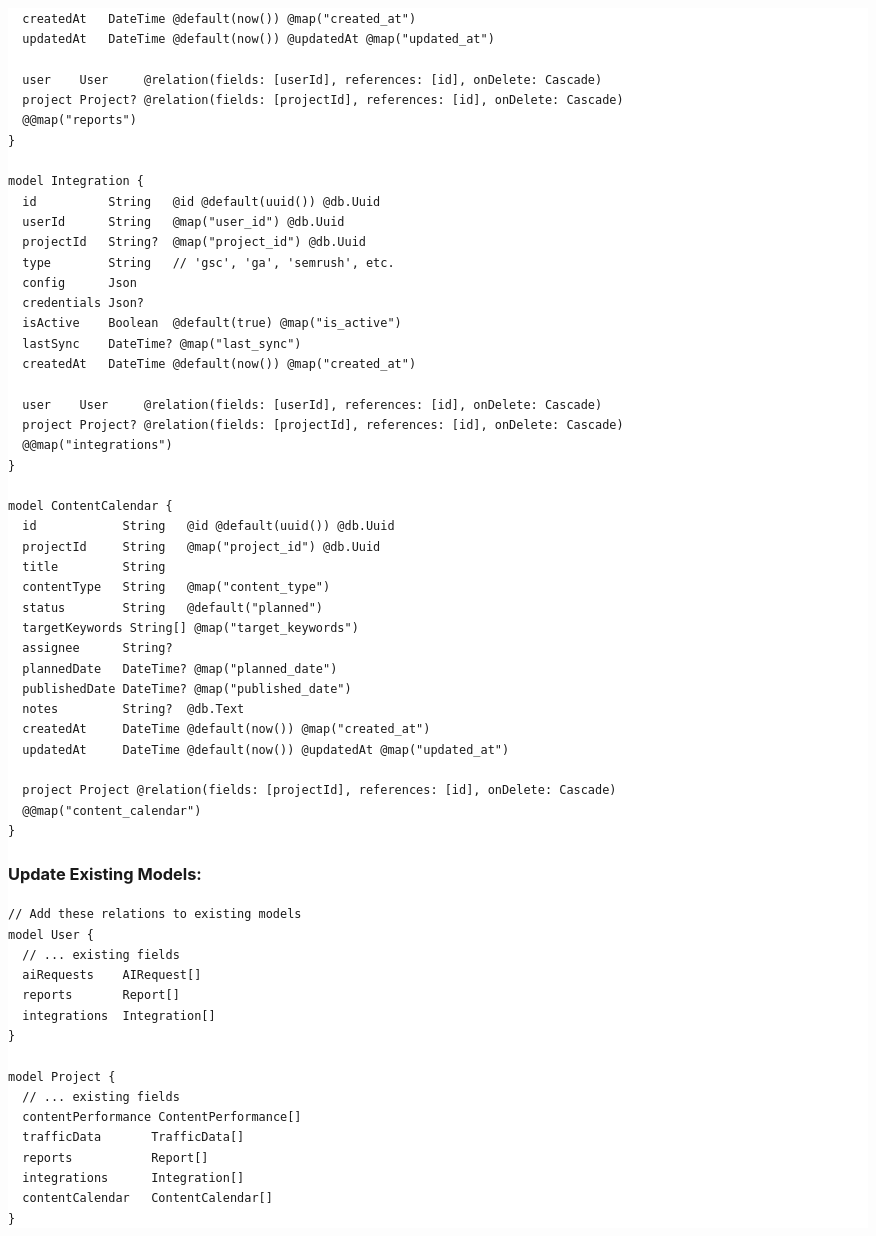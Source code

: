 ```prisma
  createdAt   DateTime @default(now()) @map("created_at")
  updatedAt   DateTime @default(now()) @updatedAt @map("updated_at")

  user    User     @relation(fields: [userId], references: [id], onDelete: Cascade)
  project Project? @relation(fields: [projectId], references: [id], onDelete: Cascade)
  @@map("reports")
}

model Integration {
  id          String   @id @default(uuid()) @db.Uuid
  userId      String   @map("user_id") @db.Uuid
  projectId   String?  @map("project_id") @db.Uuid
  type        String   // 'gsc', 'ga', 'semrush', etc.
  config      Json
  credentials Json?
  isActive    Boolean  @default(true) @map("is_active")
  lastSync    DateTime? @map("last_sync")
  createdAt   DateTime @default(now()) @map("created_at")

  user    User     @relation(fields: [userId], references: [id], onDelete: Cascade)
  project Project? @relation(fields: [projectId], references: [id], onDelete: Cascade)
  @@map("integrations")
}

model ContentCalendar {
  id            String   @id @default(uuid()) @db.Uuid
  projectId     String   @map("project_id") @db.Uuid
  title         String
  contentType   String   @map("content_type")
  status        String   @default("planned")
  targetKeywords String[] @map("target_keywords")
  assignee      String?
  plannedDate   DateTime? @map("planned_date")
  publishedDate DateTime? @map("published_date")
  notes         String?  @db.Text
  createdAt     DateTime @default(now()) @map("created_at")
  updatedAt     DateTime @default(now()) @updatedAt @map("updated_at")

  project Project @relation(fields: [projectId], references: [id], onDelete: Cascade)
  @@map("content_calendar")
}
```

### Update Existing Models:

```prisma
// Add these relations to existing models
model User {
  // ... existing fields
  aiRequests    AIRequest[]
  reports       Report[]
  integrations  Integration[]
}

model Project {
  // ... existing fields
  contentPerformance ContentPerformance[]
  trafficData       TrafficData[]
  reports           Report[]
  integrations      Integration[]
  contentCalendar   ContentCalendar[]
}
```
